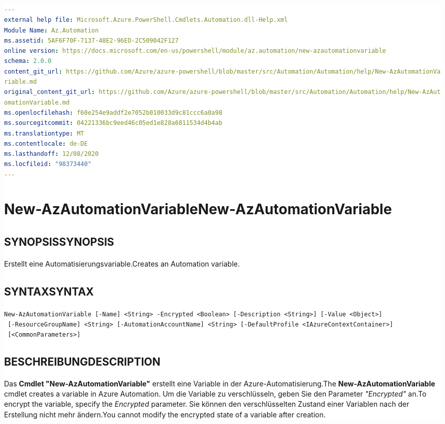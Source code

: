 ```yaml
---
external help file: Microsoft.Azure.PowerShell.Cmdlets.Automation.dll-Help.xml
Module Name: Az.Automation
ms.assetid: 5AF6F70F-7137-48E2-96ED-2C509042F127
online version: https://docs.microsoft.com/en-us/powershell/module/az.automation/new-azautomationvariable
schema: 2.0.0
content_git_url: https://github.com/Azure/azure-powershell/blob/master/src/Automation/Automation/help/New-AzAutomationVariable.md
original_content_git_url: https://github.com/Azure/azure-powershell/blob/master/src/Automation/Automation/help/New-AzAutomationVariable.md
ms.openlocfilehash: f60e254e9addf2e7052b010033d9c81ccc6a0a98
ms.sourcegitcommit: 04221336bc9eed46c05ed1e828a6811534d4b4ab
ms.translationtype: MT
ms.contentlocale: de-DE
ms.lasthandoff: 12/08/2020
ms.locfileid: "98373440"
---
```

# <span data-ttu-id="cebf5-101">New-AzAutomationVariable</span><span class="sxs-lookup"><span data-stu-id="cebf5-101">New-AzAutomationVariable</span></span>

## <span data-ttu-id="cebf5-102">SYNOPSIS</span><span class="sxs-lookup"><span data-stu-id="cebf5-102">SYNOPSIS</span></span>
<span data-ttu-id="cebf5-103">Erstellt eine Automatisierungsvariable.</span><span class="sxs-lookup"><span data-stu-id="cebf5-103">Creates an Automation variable.</span></span>

## <span data-ttu-id="cebf5-104">SYNTAX</span><span class="sxs-lookup"><span data-stu-id="cebf5-104">SYNTAX</span></span>

```
New-AzAutomationVariable [-Name] <String> -Encrypted <Boolean> [-Description <String>] [-Value <Object>]
 [-ResourceGroupName] <String> [-AutomationAccountName] <String> [-DefaultProfile <IAzureContextContainer>]
 [<CommonParameters>]
```

## <span data-ttu-id="cebf5-105">BESCHREIBUNG</span><span class="sxs-lookup"><span data-stu-id="cebf5-105">DESCRIPTION</span></span>
<span data-ttu-id="cebf5-106">Das **Cmdlet "New-AzAutomationVariable"** erstellt eine Variable in der Azure-Automatisierung.</span><span class="sxs-lookup"><span data-stu-id="cebf5-106">The **New-AzAutomationVariable** cmdlet creates a variable in Azure Automation.</span></span>
<span data-ttu-id="cebf5-107">Um die Variable zu verschlüsseln, geben Sie den Parameter *"Encrypted"* an.</span><span class="sxs-lookup"><span data-stu-id="cebf5-107">To encrypt the variable, specify the *Encrypted* parameter.</span></span>
<span data-ttu-id="cebf5-108">Sie können den verschlüsselten Zustand einer Variablen nach der Erstellung nicht mehr ändern.</span><span class="sxs-lookup"><span data-stu-id="cebf5-108">You cannot modify the encrypted state of a variable after creation.</span></span>
